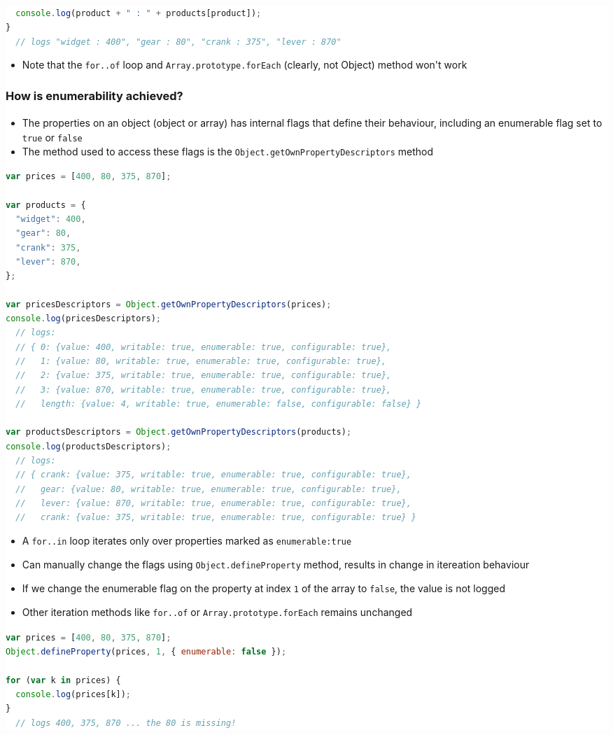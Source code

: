 ```javascript
  console.log(product + " : " + products[product]);
}
  // logs "widget : 400", "gear : 80", "crank : 375", "lever : 870"
```

* Note that the `for..of` loop and `Array.prototype.forEach` (clearly, not Object) method won't work

### How is enumerability achieved?

* The properties on an object (object or array) has internal flags that define their behaviour, including an enumerable flag set to `true` or `false`
* The method used to access these flags is the `Object.getOwnPropertyDescriptors` method

```javascript
var prices = [400, 80, 375, 870];

var products = { 
  "widget": 400,
  "gear": 80,
  "crank": 375,
  "lever": 870,
};

var pricesDescriptors = Object.getOwnPropertyDescriptors(prices);
console.log(pricesDescriptors);
  // logs:
  // { 0: {value: 400, writable: true, enumerable: true, configurable: true},
  //   1: {value: 80, writable: true, enumerable: true, configurable: true},
  //   2: {value: 375, writable: true, enumerable: true, configurable: true},
  //   3: {value: 870, writable: true, enumerable: true, configurable: true},
  //   length: {value: 4, writable: true, enumerable: false, configurable: false} }

var productsDescriptors = Object.getOwnPropertyDescriptors(products);
console.log(productsDescriptors);
  // logs:
  // { crank: {value: 375, writable: true, enumerable: true, configurable: true},
  //   gear: {value: 80, writable: true, enumerable: true, configurable: true},
  //   lever: {value: 870, writable: true, enumerable: true, configurable: true},
  //   crank: {value: 375, writable: true, enumerable: true, configurable: true} }
```

* A `for..in` loop iterates only over properties marked as `enumerable:true`
* Can manually change the flags using `Object.defineProperty` method, results in change in itereation behaviour

* If we change the enumerable flag on the property at index `1` of the array to `false`, the value is not logged
* Other iteration methods like `for..of` or `Array.prototype.forEach` remains unchanged

```javascript
var prices = [400, 80, 375, 870];
Object.defineProperty(prices, 1, { enumerable: false });

for (var k in prices) {
  console.log(prices[k]);
}
  // logs 400, 375, 870 ... the 80 is missing!
```
